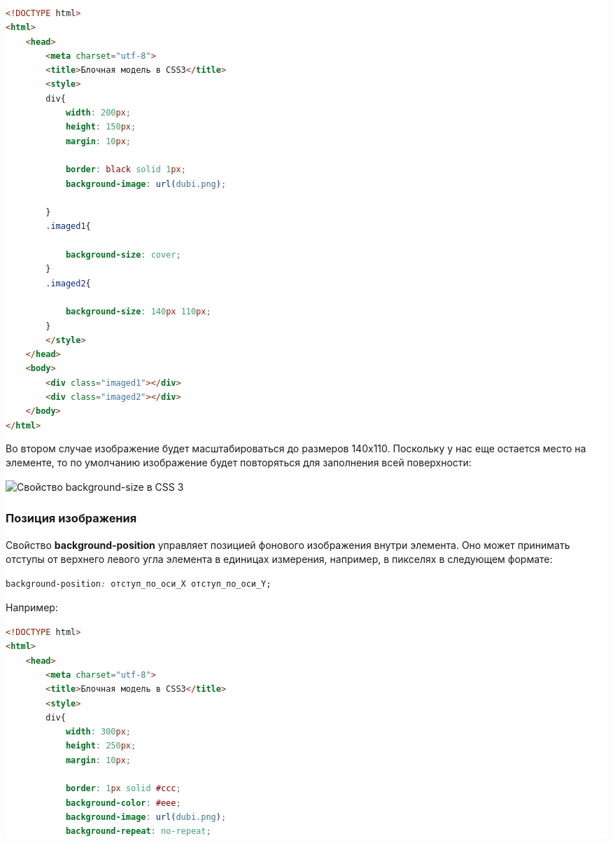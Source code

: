 ```html
<!DOCTYPE html>
<html>
    <head>
        <meta charset="utf-8">
        <title>Блочная модель в CSS3</title>
        <style>
        div{
            width: 200px;
            height: 150px;
            margin: 10px;
            
            border: black solid 1px;
            background-image: url(dubi.png);
            
        }
        .imaged1{
            
            background-size: cover;
        }
        .imaged2{
            
            background-size: 140px 110px;
        }
        </style>
    </head>
    <body>
        <div class="imaged1"></div>
        <div class="imaged2"></div>
    </body>
</html>
```

Во втором случае изображение будет масштабироваться до размеров 140х110. Поскольку у нас еще остается место на элементе, то по умолчанию изображение будет повторяться для заполнения всей поверхности:

![Свойство background-size в CSS 3](https://metanit.com/web/html5/pics/4.49.png)

### Позиция изображения

Свойство **background-position** управляет позицией фонового изображения внутри элемента. Оно может принимать отступы от верхнего левого угла элемента в единицах измерения, например, в пикселях в следующем формате:

```css
background-position: отступ_по_оси_X отступ_по_оси_Y;
```

Например:

```html
<!DOCTYPE html>
<html>
    <head>
        <meta charset="utf-8">
        <title>Блочная модель в CSS3</title>
        <style>
        div{
            width: 300px;
            height: 250px;
            margin: 10px;
            
            border: 1px solid #ccc;
            background-color: #eee;
            background-image: url(dubi.png);
            background-repeat: no-repeat;
```